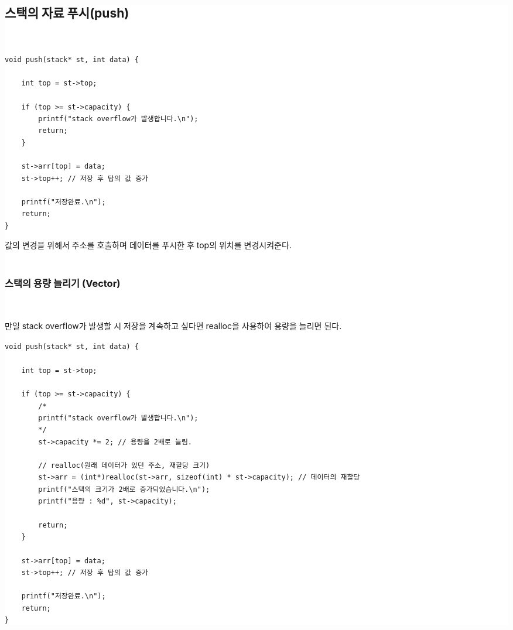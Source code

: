## 스택의 자료 푸시(push)<br/>
<br/>

```
void push(stack* st, int data) {

    int top = st->top;

    if (top >= st->capacity) {
        printf("stack overflow가 발생합니다.\n");
        return;
    }

    st->arr[top] = data;
    st->top++; // 저장 후 탑의 값 증가

    printf("저장완료.\n");
    return;
}
```

값의 변경을 위해서 주소를 호출하며 데이터를 푸시한 후 top의 위치를 변경시켜준다.<br/>
<br/>

### 스택의 용량 늘리기 (Vector)<br/>
<br/>

만일 stack overflow가 발생할 시 저장을 계속하고 싶다면 realloc을 사용하여 용량을 늘리면 된다.<br/>

```
void push(stack* st, int data) {

    int top = st->top;

    if (top >= st->capacity) {
        /*
        printf("stack overflow가 발생합니다.\n");
        */
        st->capacity *= 2; // 용량을 2배로 늘림.

        // realloc(원래 데이터가 있던 주소, 재할당 크기)
        st->arr = (int*)realloc(st->arr, sizeof(int) * st->capacity); // 데이터의 재할당
        printf("스택의 크기가 2배로 증가되었습니다.\n");
        printf("용량 : %d", st->capacity);

        return;
    }

    st->arr[top] = data;
    st->top++; // 저장 후 탑의 값 증가

    printf("저장완료.\n");
    return;
}
```
